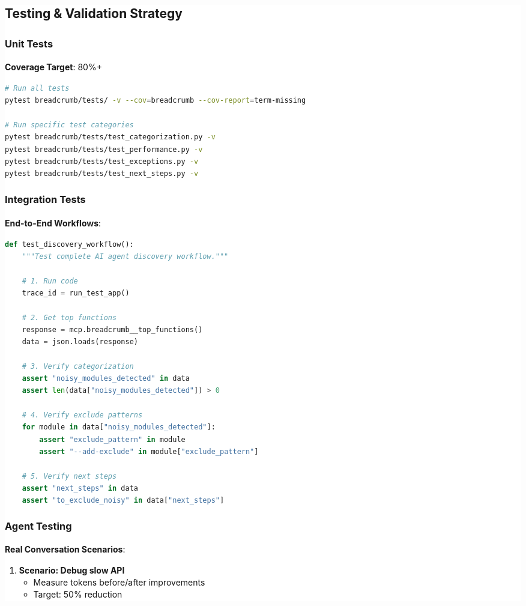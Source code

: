 
## Testing & Validation Strategy

### Unit Tests

**Coverage Target**: 80%+

```bash
# Run all tests
pytest breadcrumb/tests/ -v --cov=breadcrumb --cov-report=term-missing

# Run specific test categories
pytest breadcrumb/tests/test_categorization.py -v
pytest breadcrumb/tests/test_performance.py -v
pytest breadcrumb/tests/test_exceptions.py -v
pytest breadcrumb/tests/test_next_steps.py -v
```

### Integration Tests

**End-to-End Workflows**:

```python
def test_discovery_workflow():
    """Test complete AI agent discovery workflow."""

    # 1. Run code
    trace_id = run_test_app()

    # 2. Get top functions
    response = mcp.breadcrumb__top_functions()
    data = json.loads(response)

    # 3. Verify categorization
    assert "noisy_modules_detected" in data
    assert len(data["noisy_modules_detected"]) > 0

    # 4. Verify exclude patterns
    for module in data["noisy_modules_detected"]:
        assert "exclude_pattern" in module
        assert "--add-exclude" in module["exclude_pattern"]

    # 5. Verify next steps
    assert "next_steps" in data
    assert "to_exclude_noisy" in data["next_steps"]
```

### Agent Testing

**Real Conversation Scenarios**:

1. **Scenario: Debug slow API**
   - Measure tokens before/after improvements
   - Target: 50% reduction
